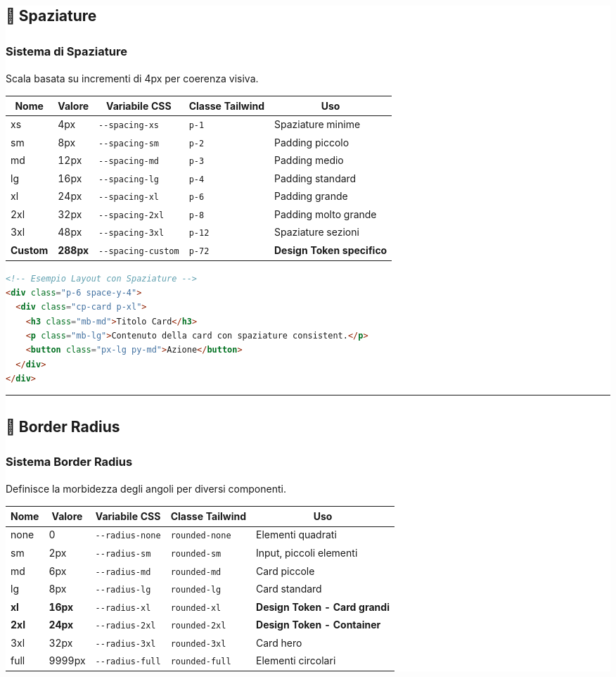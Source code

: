 
## 📐 Spaziature

### Sistema di Spaziature
Scala basata su incrementi di 4px per coerenza visiva.

| Nome | Valore | Variabile CSS | Classe Tailwind | Uso |
|------|--------|---------------|-----------------|-----|
| xs | 4px | `--spacing-xs` | `p-1` | Spaziature minime |
| sm | 8px | `--spacing-sm` | `p-2` | Padding piccolo |
| md | 12px | `--spacing-md` | `p-3` | Padding medio |
| lg | 16px | `--spacing-lg` | `p-4` | Padding standard |
| xl | 24px | `--spacing-xl` | `p-6` | Padding grande |
| 2xl | 32px | `--spacing-2xl` | `p-8` | Padding molto grande |
| 3xl | 48px | `--spacing-3xl` | `p-12` | Spaziature sezioni |
| **Custom** | **288px** | `--spacing-custom` | `p-72` | **Design Token specifico** |

```html
<!-- Esempio Layout con Spaziature -->
<div class="p-6 space-y-4">
  <div class="cp-card p-xl">
    <h3 class="mb-md">Titolo Card</h3>
    <p class="mb-lg">Contenuto della card con spaziature consistent.</p>
    <button class="px-lg py-md">Azione</button>
  </div>
</div>
```

---

## 🔵 Border Radius

### Sistema Border Radius
Definisce la morbidezza degli angoli per diversi componenti.

| Nome | Valore | Variabile CSS | Classe Tailwind | Uso |
|------|--------|---------------|-----------------|-----|
| none | 0 | `--radius-none` | `rounded-none` | Elementi quadrati |
| sm | 2px | `--radius-sm` | `rounded-sm` | Input, piccoli elementi |
| md | 6px | `--radius-md` | `rounded-md` | Card piccole |
| lg | 8px | `--radius-lg` | `rounded-lg` | Card standard |
| **xl** | **16px** | `--radius-xl` | `rounded-xl` | **Design Token - Card grandi** |
| **2xl** | **24px** | `--radius-2xl` | `rounded-2xl` | **Design Token - Container** |
| 3xl | 32px | `--radius-3xl` | `rounded-3xl` | Card hero |
| full | 9999px | `--radius-full` | `rounded-full` | Elementi circolari |
